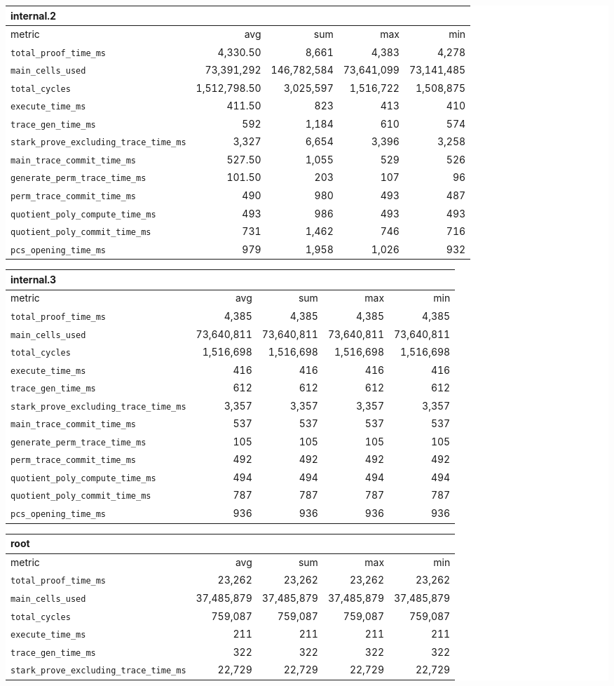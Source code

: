 | internal.2 |||||
|:---|---:|---:|---:|---:|
|metric|avg|sum|max|min|
| `total_proof_time_ms ` |  4,330.50 |  8,661 |  4,383 |  4,278 |
| `main_cells_used     ` |  73,391,292 |  146,782,584 |  73,641,099 |  73,141,485 |
| `total_cycles        ` |  1,512,798.50 |  3,025,597 |  1,516,722 |  1,508,875 |
| `execute_time_ms     ` |  411.50 |  823 |  413 |  410 |
| `trace_gen_time_ms   ` |  592 |  1,184 |  610 |  574 |
| `stark_prove_excluding_trace_time_ms` |  3,327 |  6,654 |  3,396 |  3,258 |
| `main_trace_commit_time_ms` |  527.50 |  1,055 |  529 |  526 |
| `generate_perm_trace_time_ms` |  101.50 |  203 |  107 |  96 |
| `perm_trace_commit_time_ms` |  490 |  980 |  493 |  487 |
| `quotient_poly_compute_time_ms` |  493 |  986 |  493 |  493 |
| `quotient_poly_commit_time_ms` |  731 |  1,462 |  746 |  716 |
| `pcs_opening_time_ms ` |  979 |  1,958 |  1,026 |  932 |

| internal.3 |||||
|:---|---:|---:|---:|---:|
|metric|avg|sum|max|min|
| `total_proof_time_ms ` |  4,385 |  4,385 |  4,385 |  4,385 |
| `main_cells_used     ` |  73,640,811 |  73,640,811 |  73,640,811 |  73,640,811 |
| `total_cycles        ` |  1,516,698 |  1,516,698 |  1,516,698 |  1,516,698 |
| `execute_time_ms     ` |  416 |  416 |  416 |  416 |
| `trace_gen_time_ms   ` |  612 |  612 |  612 |  612 |
| `stark_prove_excluding_trace_time_ms` |  3,357 |  3,357 |  3,357 |  3,357 |
| `main_trace_commit_time_ms` |  537 |  537 |  537 |  537 |
| `generate_perm_trace_time_ms` |  105 |  105 |  105 |  105 |
| `perm_trace_commit_time_ms` |  492 |  492 |  492 |  492 |
| `quotient_poly_compute_time_ms` |  494 |  494 |  494 |  494 |
| `quotient_poly_commit_time_ms` |  787 |  787 |  787 |  787 |
| `pcs_opening_time_ms ` |  936 |  936 |  936 |  936 |

| root |||||
|:---|---:|---:|---:|---:|
|metric|avg|sum|max|min|
| `total_proof_time_ms ` |  23,262 |  23,262 |  23,262 |  23,262 |
| `main_cells_used     ` |  37,485,879 |  37,485,879 |  37,485,879 |  37,485,879 |
| `total_cycles        ` |  759,087 |  759,087 |  759,087 |  759,087 |
| `execute_time_ms     ` |  211 |  211 |  211 |  211 |
| `trace_gen_time_ms   ` |  322 |  322 |  322 |  322 |
| `stark_prove_excluding_trace_time_ms` |  22,729 |  22,729 |  22,729 |  22,729 |